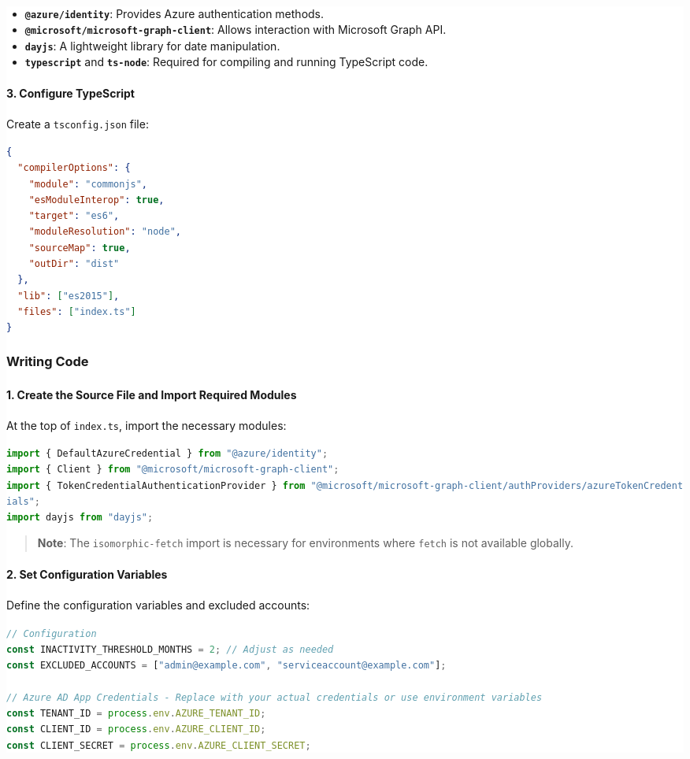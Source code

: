 - **`@azure/identity`**: Provides Azure authentication methods.
- **`@microsoft/microsoft-graph-client`**: Allows interaction with Microsoft Graph API.
- **`dayjs`**: A lightweight library for date manipulation.
- **`typescript`** and **`ts-node`**: Required for compiling and running TypeScript code.

#### 3. Configure TypeScript

Create a `tsconfig.json` file:

```json
{
  "compilerOptions": {
    "module": "commonjs",
    "esModuleInterop": true,
    "target": "es6",
    "moduleResolution": "node",
    "sourceMap": true,
    "outDir": "dist"
  },
  "lib": ["es2015"],
  "files": ["index.ts"]
}
```

### Writing Code

#### 1. Create the Source File and Import Required Modules

At the top of `index.ts`, import the necessary modules:

```typescript
import { DefaultAzureCredential } from "@azure/identity";
import { Client } from "@microsoft/microsoft-graph-client";
import { TokenCredentialAuthenticationProvider } from "@microsoft/microsoft-graph-client/authProviders/azureTokenCredentials";
import dayjs from "dayjs";
```

> **Note**: The `isomorphic-fetch` import is necessary for environments where `fetch` is not available globally.

#### 2. Set Configuration Variables

Define the configuration variables and excluded accounts:

```typescript
// Configuration
const INACTIVITY_THRESHOLD_MONTHS = 2; // Adjust as needed
const EXCLUDED_ACCOUNTS = ["admin@example.com", "serviceaccount@example.com"];

// Azure AD App Credentials - Replace with your actual credentials or use environment variables
const TENANT_ID = process.env.AZURE_TENANT_ID;
const CLIENT_ID = process.env.AZURE_CLIENT_ID;
const CLIENT_SECRET = process.env.AZURE_CLIENT_SECRET;
```
